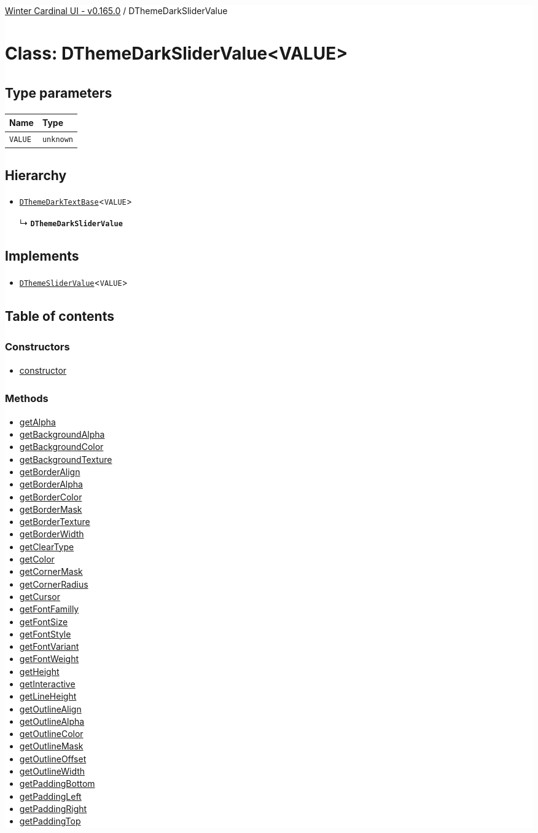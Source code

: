 [Winter Cardinal UI - v0.165.0](../index.md) / DThemeDarkSliderValue

# Class: DThemeDarkSliderValue<VALUE\>

## Type parameters

| Name | Type |
| :------ | :------ |
| `VALUE` | `unknown` |

## Hierarchy

- [`DThemeDarkTextBase`](DThemeDarkTextBase.md)<`VALUE`\>

  ↳ **`DThemeDarkSliderValue`**

## Implements

- [`DThemeSliderValue`](../interfaces/DThemeSliderValue.md)<`VALUE`\>

## Table of contents

### Constructors

- [constructor](DThemeDarkSliderValue.md#constructor)

### Methods

- [getAlpha](DThemeDarkSliderValue.md#getalpha)
- [getBackgroundAlpha](DThemeDarkSliderValue.md#getbackgroundalpha)
- [getBackgroundColor](DThemeDarkSliderValue.md#getbackgroundcolor)
- [getBackgroundTexture](DThemeDarkSliderValue.md#getbackgroundtexture)
- [getBorderAlign](DThemeDarkSliderValue.md#getborderalign)
- [getBorderAlpha](DThemeDarkSliderValue.md#getborderalpha)
- [getBorderColor](DThemeDarkSliderValue.md#getbordercolor)
- [getBorderMask](DThemeDarkSliderValue.md#getbordermask)
- [getBorderTexture](DThemeDarkSliderValue.md#getbordertexture)
- [getBorderWidth](DThemeDarkSliderValue.md#getborderwidth)
- [getClearType](DThemeDarkSliderValue.md#getcleartype)
- [getColor](DThemeDarkSliderValue.md#getcolor)
- [getCornerMask](DThemeDarkSliderValue.md#getcornermask)
- [getCornerRadius](DThemeDarkSliderValue.md#getcornerradius)
- [getCursor](DThemeDarkSliderValue.md#getcursor)
- [getFontFamilly](DThemeDarkSliderValue.md#getfontfamilly)
- [getFontSize](DThemeDarkSliderValue.md#getfontsize)
- [getFontStyle](DThemeDarkSliderValue.md#getfontstyle)
- [getFontVariant](DThemeDarkSliderValue.md#getfontvariant)
- [getFontWeight](DThemeDarkSliderValue.md#getfontweight)
- [getHeight](DThemeDarkSliderValue.md#getheight)
- [getInteractive](DThemeDarkSliderValue.md#getinteractive)
- [getLineHeight](DThemeDarkSliderValue.md#getlineheight)
- [getOutlineAlign](DThemeDarkSliderValue.md#getoutlinealign)
- [getOutlineAlpha](DThemeDarkSliderValue.md#getoutlinealpha)
- [getOutlineColor](DThemeDarkSliderValue.md#getoutlinecolor)
- [getOutlineMask](DThemeDarkSliderValue.md#getoutlinemask)
- [getOutlineOffset](DThemeDarkSliderValue.md#getoutlineoffset)
- [getOutlineWidth](DThemeDarkSliderValue.md#getoutlinewidth)
- [getPaddingBottom](DThemeDarkSliderValue.md#getpaddingbottom)
- [getPaddingLeft](DThemeDarkSliderValue.md#getpaddingleft)
- [getPaddingRight](DThemeDarkSliderValue.md#getpaddingright)
- [getPaddingTop](DThemeDarkSliderValue.md#getpaddingtop)